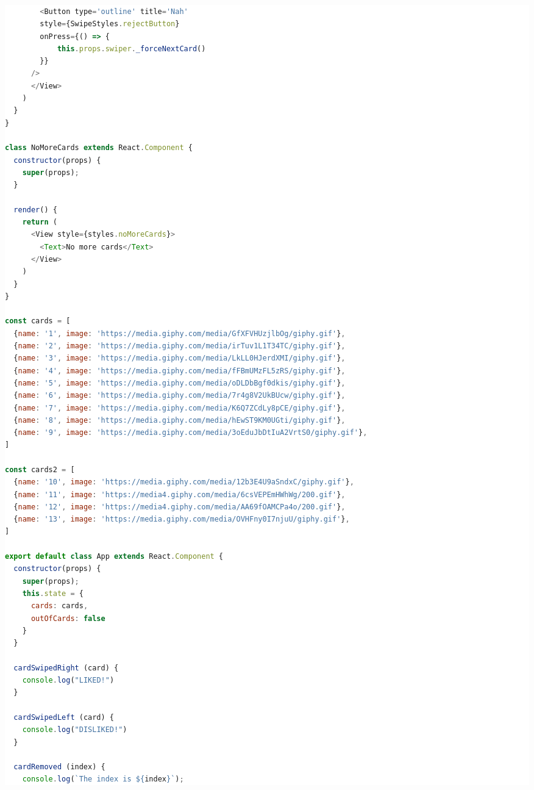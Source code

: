 ```javascript
        <Button type='outline' title='Nah' 
        style={SwipeStyles.rejectButton} 
        onPress={() => {
            this.props.swiper._forceNextCard()
        }}
      />
      </View>
    )
  }
}

class NoMoreCards extends React.Component {
  constructor(props) {
    super(props);
  }

  render() {
    return (
      <View style={styles.noMoreCards}>
        <Text>No more cards</Text>
      </View>
    )
  }
}

const cards = [
  {name: '1', image: 'https://media.giphy.com/media/GfXFVHUzjlbOg/giphy.gif'},
  {name: '2', image: 'https://media.giphy.com/media/irTuv1L1T34TC/giphy.gif'},
  {name: '3', image: 'https://media.giphy.com/media/LkLL0HJerdXMI/giphy.gif'},
  {name: '4', image: 'https://media.giphy.com/media/fFBmUMzFL5zRS/giphy.gif'},
  {name: '5', image: 'https://media.giphy.com/media/oDLDbBgf0dkis/giphy.gif'},
  {name: '6', image: 'https://media.giphy.com/media/7r4g8V2UkBUcw/giphy.gif'},
  {name: '7', image: 'https://media.giphy.com/media/K6Q7ZCdLy8pCE/giphy.gif'},
  {name: '8', image: 'https://media.giphy.com/media/hEwST9KM0UGti/giphy.gif'},
  {name: '9', image: 'https://media.giphy.com/media/3oEduJbDtIuA2VrtS0/giphy.gif'},
]

const cards2 = [
  {name: '10', image: 'https://media.giphy.com/media/12b3E4U9aSndxC/giphy.gif'},
  {name: '11', image: 'https://media4.giphy.com/media/6csVEPEmHWhWg/200.gif'},
  {name: '12', image: 'https://media4.giphy.com/media/AA69fOAMCPa4o/200.gif'},
  {name: '13', image: 'https://media.giphy.com/media/OVHFny0I7njuU/giphy.gif'},
]

export default class App extends React.Component {
  constructor(props) {
    super(props);
    this.state = {
      cards: cards,
      outOfCards: false
    }
  }

  cardSwipedRight (card) {
    console.log("LIKED!")
  }

  cardSwipedLeft (card) {
    console.log("DISLIKED!")
  }

  cardRemoved (index) {
    console.log(`The index is ${index}`);
```